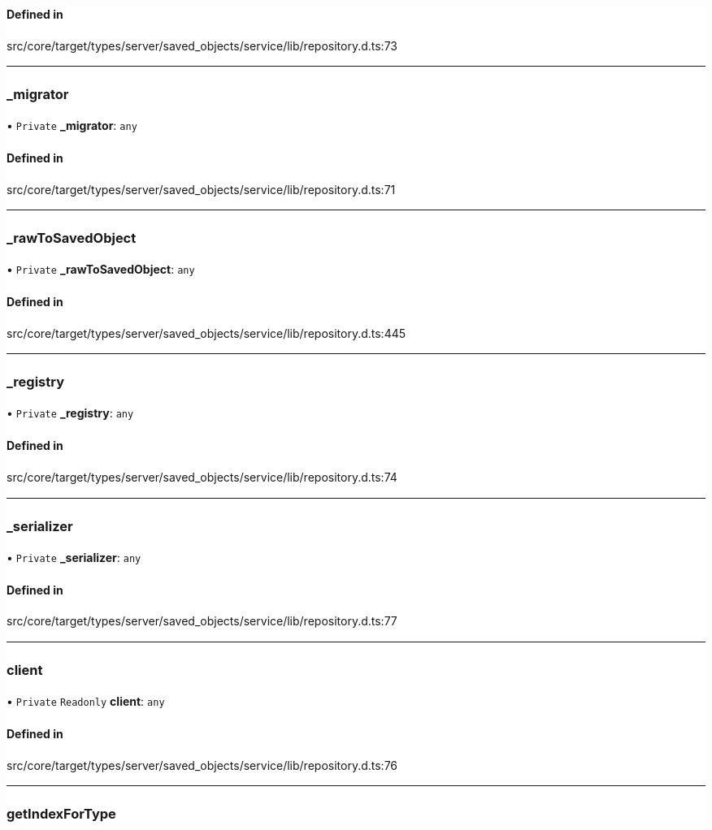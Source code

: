 #### Defined in

src/core/target/types/server/saved_objects/service/lib/repository.d.ts:73

___

### \_migrator

• `Private` **\_migrator**: `any`

#### Defined in

src/core/target/types/server/saved_objects/service/lib/repository.d.ts:71

___

### \_rawToSavedObject

• `Private` **\_rawToSavedObject**: `any`

#### Defined in

src/core/target/types/server/saved_objects/service/lib/repository.d.ts:445

___

### \_registry

• `Private` **\_registry**: `any`

#### Defined in

src/core/target/types/server/saved_objects/service/lib/repository.d.ts:74

___

### \_serializer

• `Private` **\_serializer**: `any`

#### Defined in

src/core/target/types/server/saved_objects/service/lib/repository.d.ts:77

___

### client

• `Private` `Readonly` **client**: `any`

#### Defined in

src/core/target/types/server/saved_objects/service/lib/repository.d.ts:76

___

### getIndexForType

